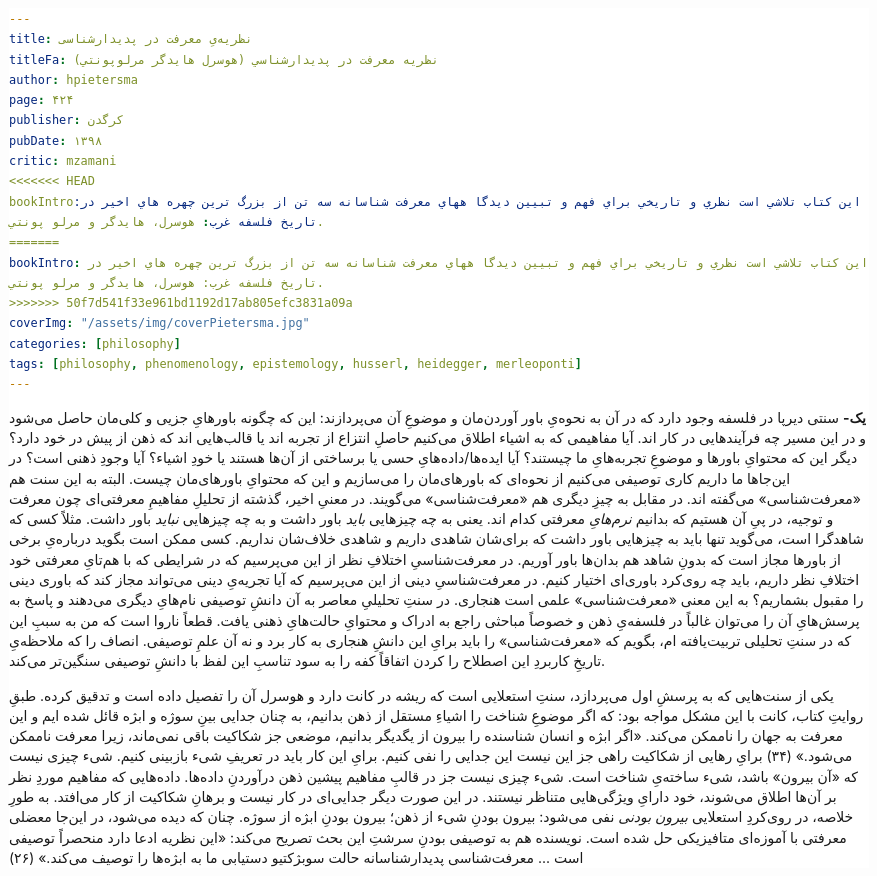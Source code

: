 ```yaml
---
title: نظریه‌یِ معرفت در پدیدارشناسی
titleFa: نظريه معرفت در پديدارشناسي (هوسرل هايدگر مرلوپونتي)
author: hpietersma
page: ۴۲۴
publisher: کرگدن
pubDate: ۱۳۹۸
critic: mzamani
<<<<<<< HEAD
bookIntro:اين کتاب تلاشي است نظري و تاريخي براي فهم و تبيين ديدگا ههاي معرفت شناسانه سه تن از بزرگ ترين چهره هاي اخير در تاريخ فلسفه غرب: هوسرل، هايدگر و مرلو پونتي. 
=======
bookIntro: اين کتاب تلاشي است نظري و تاريخي براي فهم و تبيين ديدگا ههاي معرفت شناسانه سه تن از بزرگ ترين چهره هاي اخير در تاريخ فلسفه غرب: هوسرل، هايدگر و مرلو پونتي. 
>>>>>>> 50f7d541f33e961bd1192d17ab805efc3831a09a
coverImg: "/assets/img/coverPietersma.jpg"
categories: [philosophy]
tags: [philosophy, phenomenology, epistemology, husserl, heidegger, merleoponti]
---
```


**یک-** سنتی دیرپا در فلسفه وجود دارد که در آن به نحوه‌یِ باور آوردن‌مان و موضوعِ آن می‌پردازند: این که چگونه باورهایِ جزیی و کلی‌مان حاصل می‌شود و در این مسیر چه فرآیندهایی در کار اند. آیا مفاهیمی که به اشیاء اطلاق می‌کنیم حاصلِ انتزاع از تجربه اند یا قالب‌هایی اند که ذهن از پیش در خود دارد؟ دیگر این که محتوایِ باورها و موضوعِ تجربه‌هایِ ما چیستند؟ آیا ایده‌ها/داده‌هایِ حسی یا برساختی از آن‌ها هستند یا خودِ اشیاء؟ آیا وجودِ ذهنی است؟ در این‌جا‌ها ما داریم کاری توصیفی می‌کنیم از نحوه‌ای که باورهای‌مان را می‌سازیم و این که محتوایِ باورهای‌مان چیست. البته به این سنت هم «معرفت‌شناسی» می‌گفته اند. در مقابل به چیزِ دیگری هم «معرفت‌شناسی» می‌گویند. در معنیِ اخیر، گذشته از تحلیلِ مفاهیمِ معرفتی‌ای چون معرفت و توجیه، در پیِ آن هستیم که بدانیم *نرم‌هایِ* معرفتی کدام اند. یعنی به چه چیزهایی *باید* باور داشت و به چه چیزهایی *نباید* باور داشت. مثلاً کسی که شاهدگرا است، می‌گوید تنها باید به چیزهایی باور داشت که برای‌شان شاهدی داریم و شاهدی خلاف‌شان نداریم. کسی ممکن است بگوید درباره‌یِ برخی از باورها مجاز است که بدونِ شاهد هم بدان‌ها باور آوریم. در معرفت‌شناسیِ اختلافِ نظر از این می‌پرسیم که در شرایطی که با هم‌تایِ معرفتی خود اختلافِ نظر داریم، باید چه روی‌کرد باوری‌ای اختیار کنیم. در معرفت‌شناسیِ دینی از این می‌پرسیم که آیا تجریه‌یِ دینی می‌تواند مجاز کند که باوری دینی را مقبول بشماریم؟ به این معنی «معرفت‌شناسی» علمی است هنجاری. در سنتِ تحلیلیِ معاصر به آن دانشِ توصیفی نام‌هایِ دیگری می‌دهند و پاسخ به پرسش‌هایِ آن را می‌توان غالباً در فلسفه‌یِ ذهن و خصوصاً مباحثی راجع به ادراک و محتوایِ حالت‌هایِ ذهنی یافت. قطعاً ناروا است که من به سببِ این که در سنتِ تحلیلی تربیت‌یافته ام، بگویم که «معرفت‌شناسی» را باید برایِ این دانشِ هنجاری به کار برد و نه آن علمِ توصیفی. انصاف را که ملاحظه‌یِ تاریخِ کاربردِ این اصطلاح را کردن اتفاقاً کفه‌ را به سود تناسبِ این لفظ با دانشِ توصیفی سنگین‌تر می‌کند.

یکی از سنت‌هایی که به پرسشِ اول می‌پردازد، سنتِ استعلایی است که ریشه در کانت دارد و هوسرل آن را تفصیل داده است و تدقیق کرده. طبقِ روایتِ کتاب، کانت با این مشکل مواجه بود: که اگر موضوعِ شناخت را اشیاءِ مستقل از ذهن بدانیم، به چنان جدایی بینِ سوژه و ‌ابژه قائل شده ایم و این معرفت به جهان را ناممکن می‌کند. «اگر ابژه و انسان شناسنده را بیرون از یگدیگر بدانیم، موضعی جز شکاکیت باقی نمی‌ماند، زیرا معرفت ناممکن می‌شود.» (۳۴) برایِ رهایی از شکاکیت راهی جز این نیست این جدایی را نفی کنیم. برایِ این کار باید در تعریفِ شیء بازبینی کنیم. شیء چیزی نیست که «آن بیرون» باشد، شیء ساخته‌یِ شناخت است. شیء چیزی نیست جز در قالبِ مفاهیم پیشین ذهن درآوردنِ داده‌ها. داد‌ه‌هایی که مفاهیم موردِ نظر بر آن‌ها اطلاق می‌شوند، خود دارایِ ویژگی‌هایی متناظر نیستند. در این صورت دیگر جدایی‌ای در کار نیست و برهانِ شکاکیت از کار می‌ا‌فتد. به طورِ خلاصه، در روی‌کردِ استعلایی *بیرون بودنی* نفی می‌شود: بیرون بودنِ شیء از ذهن؛ بیرون بودنِ ابژه از سوژه. چنان که دیده می‌شود، در این‌جا معضلی معرفتی با آموزه‌ای متافیزیکی حل شده است. نویسنده هم به توصیفی بودنِ سرشتِ این بحث تصریح می‌کند: «این نظریه ادعا دارد منحصراً توصیفی است ... معرفت‌شناسی پدیدارشناسانه حالت سوبژکتیو دستیابی ما به ابژه‌ها را توصیف می‌کند.» (۲۶)
